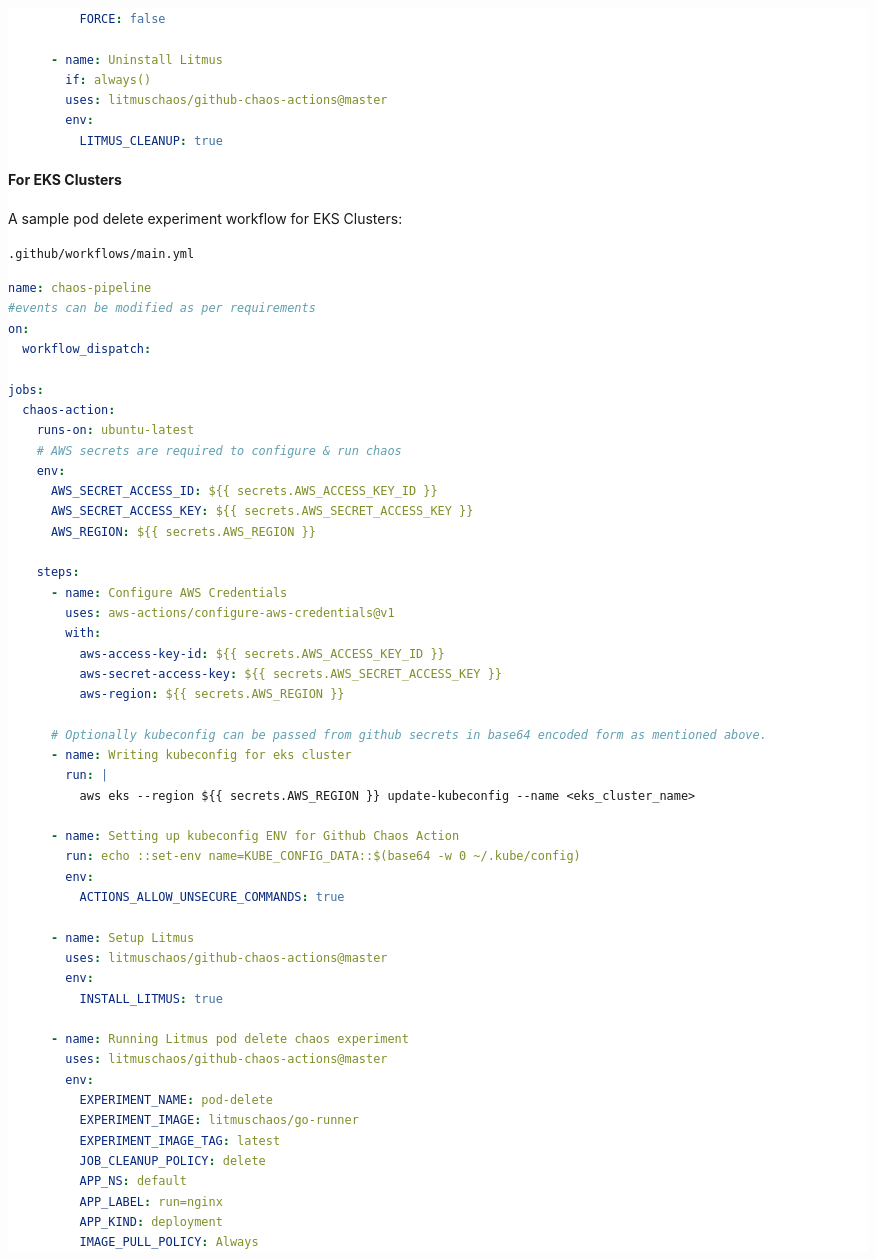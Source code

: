 ```yaml
          FORCE: false

      - name: Uninstall Litmus
        if: always()
        uses: litmuschaos/github-chaos-actions@master
        env:
          LITMUS_CLEANUP: true
```

#### For EKS Clusters

A sample pod delete experiment workflow for EKS Clusters:

`.github/workflows/main.yml`

```yaml
name: chaos-pipeline
#events can be modified as per requirements
on:
  workflow_dispatch:

jobs:
  chaos-action:
    runs-on: ubuntu-latest
    # AWS secrets are required to configure & run chaos
    env:
      AWS_SECRET_ACCESS_ID: ${{ secrets.AWS_ACCESS_KEY_ID }}
      AWS_SECRET_ACCESS_KEY: ${{ secrets.AWS_SECRET_ACCESS_KEY }}
      AWS_REGION: ${{ secrets.AWS_REGION }}

    steps:
      - name: Configure AWS Credentials
        uses: aws-actions/configure-aws-credentials@v1
        with:
          aws-access-key-id: ${{ secrets.AWS_ACCESS_KEY_ID }}
          aws-secret-access-key: ${{ secrets.AWS_SECRET_ACCESS_KEY }}
          aws-region: ${{ secrets.AWS_REGION }}

      # Optionally kubeconfig can be passed from github secrets in base64 encoded form as mentioned above.
      - name: Writing kubeconfig for eks cluster
        run: |
          aws eks --region ${{ secrets.AWS_REGION }} update-kubeconfig --name <eks_cluster_name>

      - name: Setting up kubeconfig ENV for Github Chaos Action
        run: echo ::set-env name=KUBE_CONFIG_DATA::$(base64 -w 0 ~/.kube/config)
        env:
          ACTIONS_ALLOW_UNSECURE_COMMANDS: true

      - name: Setup Litmus
        uses: litmuschaos/github-chaos-actions@master
        env:
          INSTALL_LITMUS: true

      - name: Running Litmus pod delete chaos experiment
        uses: litmuschaos/github-chaos-actions@master
        env:
          EXPERIMENT_NAME: pod-delete
          EXPERIMENT_IMAGE: litmuschaos/go-runner
          EXPERIMENT_IMAGE_TAG: latest
          JOB_CLEANUP_POLICY: delete
          APP_NS: default
          APP_LABEL: run=nginx
          APP_KIND: deployment
          IMAGE_PULL_POLICY: Always
```
